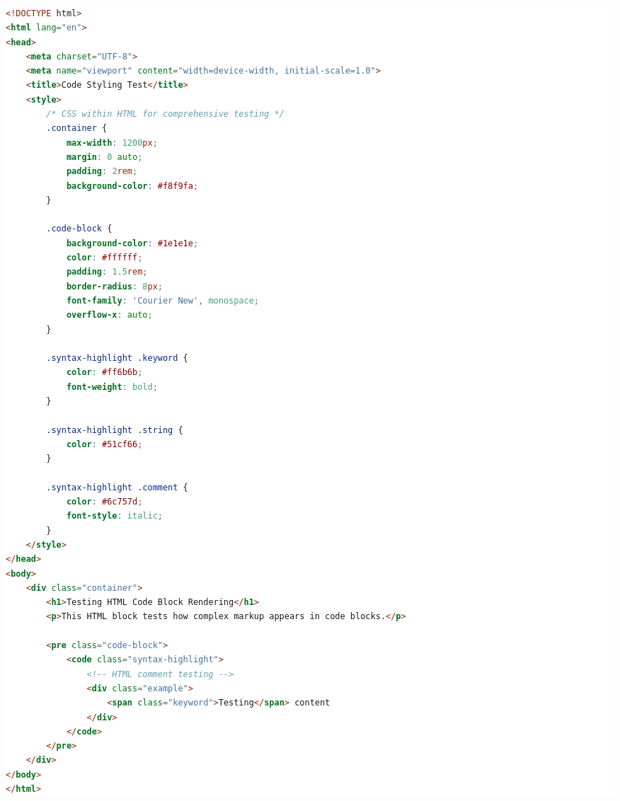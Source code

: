 ```html
<!DOCTYPE html>
<html lang="en">
<head>
    <meta charset="UTF-8">
    <meta name="viewport" content="width=device-width, initial-scale=1.0">
    <title>Code Styling Test</title>
    <style>
        /* CSS within HTML for comprehensive testing */
        .container {
            max-width: 1200px;
            margin: 0 auto;
            padding: 2rem;
            background-color: #f8f9fa;
        }
        
        .code-block {
            background-color: #1e1e1e;
            color: #ffffff;
            padding: 1.5rem;
            border-radius: 8px;
            font-family: 'Courier New', monospace;
            overflow-x: auto;
        }
        
        .syntax-highlight .keyword {
            color: #ff6b6b;
            font-weight: bold;
        }
        
        .syntax-highlight .string {
            color: #51cf66;
        }
        
        .syntax-highlight .comment {
            color: #6c757d;
            font-style: italic;
        }
    </style>
</head>
<body>
    <div class="container">
        <h1>Testing HTML Code Block Rendering</h1>
        <p>This HTML block tests how complex markup appears in code blocks.</p>
        
        <pre class="code-block">
            <code class="syntax-highlight">
                <!-- HTML comment testing -->
                <div class="example">
                    <span class="keyword">Testing</span> content
                </div>
            </code>
        </pre>
    </div>
</body>
</html>
```
